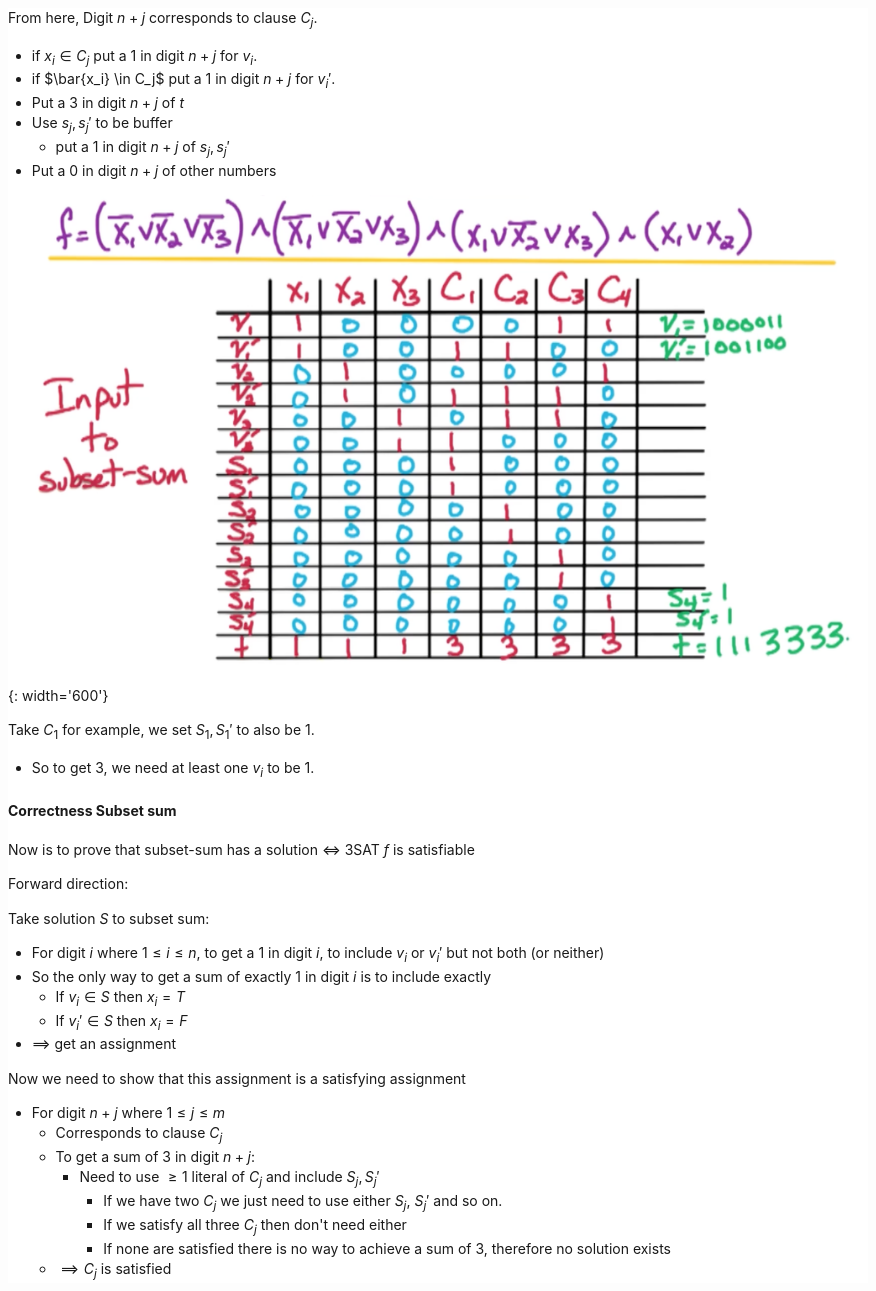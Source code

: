 From here, Digit $n+j$ corresponds to clause $C_j$.
* if $x_i \in C_j$ put a 1 in digit $n+j$ for $v_i$.
* if $\bar{x_i} \in C_j$ put a 1 in digit $n+j$ for $v_i'$.
* Put a 3 in digit $n+j$ of $t$
* Use $s_j,s_j'$ to be buffer
  * put a 1 in digit $n+j$ of $s_j, s_j'$
* Put a 0 in digit $n+j$ of other numbers

![image](../../../assets/posts/gatech/ga/np4_reduction2.png){: width='600'}

Take $C_1$ for example, we set $S_1, S_1'$ to also be $1$. 
* So to get 3, we need at least one $v_i$ to be $1$. 

#### Correctness Subset sum

Now is to prove that subset-sum has a solution $\iff$ 3SAT $f$ is satisfiable

Forward direction:

Take solution $S$ to subset sum:
* For digit $i$ where $1\leq i \leq n$, to get a 1 in digit $i$, to include $v_i$ or $v_i'$ but not both (or neither)
* So the only way to get a sum of exactly 1 in digit $i$ is to include exactly 
  * If $v_i \in S$ then $x_i = T$
  * If $v_i' \in S$ then $x_i = F$
* $\implies$ get an assignment 

Now we need to show that this assignment is a satisfying assignment 
* For digit $n+j$ where $1\leq j \leq m$
  * Corresponds to clause $C_j$
  * To get a sum of 3 in digit $n+j$:
    * Need to use $\geq 1$ literal of $C_j$ and include $S_j, S_j'$
      * If we have two $C_j$ we just need to use either $S_j$, $S_j'$ and so on. 
      * If we satisfy all three $C_j$ then don't need either
      * If none are satisfied there is no way to achieve a sum of 3, therefore no solution exists
  * $\implies C_j$ is satisfied 

